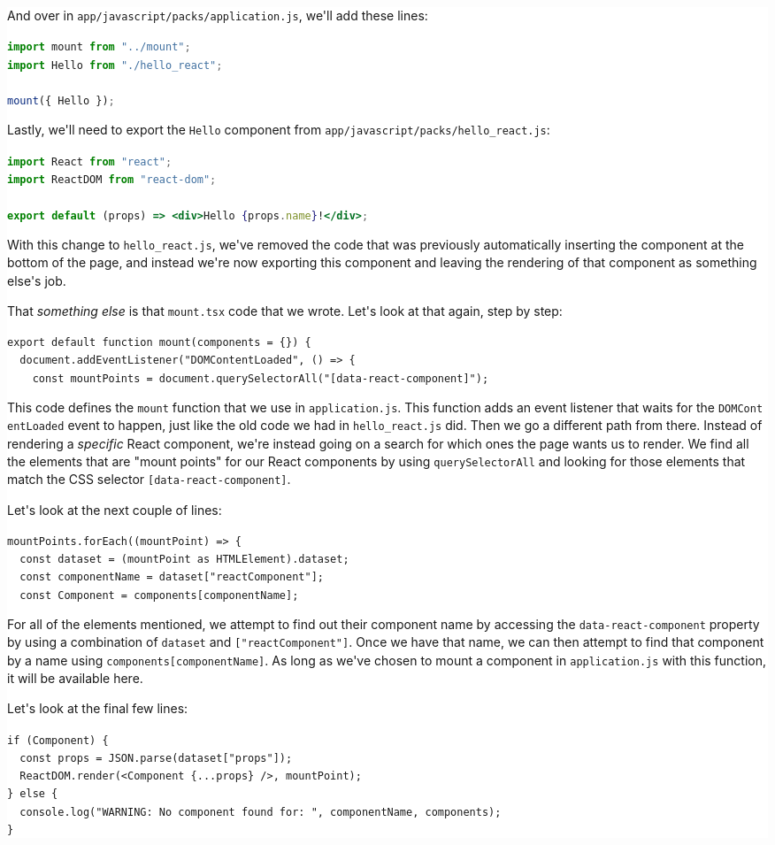 And over in `app/javascript/packs/application.js`, we'll add these lines:

```js
import mount from "../mount";
import Hello from "./hello_react";

mount({ Hello });
```

Lastly, we'll need to export the `Hello` component from `app/javascript/packs/hello_react.js`:

```jsx
import React from "react";
import ReactDOM from "react-dom";

export default (props) => <div>Hello {props.name}!</div>;
```

With this change to `hello_react.js`, we've removed the code that was previously automatically inserting the component at the bottom of the page, and instead we're now exporting this component and leaving the rendering of that component as something else's job.

That _something else_ is that `mount.tsx` code that we wrote. Let's look at that again, step by step:

```tsx
export default function mount(components = {}) {
  document.addEventListener("DOMContentLoaded", () => {
    const mountPoints = document.querySelectorAll("[data-react-component]");
```

This code defines the `mount` function that we use in `application.js`. This function adds an event listener that waits for the `DOMContentLoaded` event to happen, just like the old code we had in `hello_react.js` did. Then we go a different path from there. Instead of rendering a _specific_ React component, we're instead going on a search for which ones the page wants us to render. We find all the elements that are "mount points" for our React components by using `querySelectorAll` and looking for those elements that match the CSS selector `[data-react-component]`.

Let's look at the next couple of lines:

```tsx
mountPoints.forEach((mountPoint) => {
  const dataset = (mountPoint as HTMLElement).dataset;
  const componentName = dataset["reactComponent"];
  const Component = components[componentName];
```

For all of the elements mentioned, we attempt to find out their component name by accessing the `data-react-component` property by using a combination of `dataset` and `["reactComponent"]`. Once we have that name, we can then attempt to find that component by a name using `components[componentName]`. As long as we've chosen to mount a component in `application.js` with this function, it will be available here.

Let's look at the final few lines:

```tsx
if (Component) {
  const props = JSON.parse(dataset["props"]);
  ReactDOM.render(<Component {...props} />, mountPoint);
} else {
  console.log("WARNING: No component found for: ", componentName, components);
}
```
